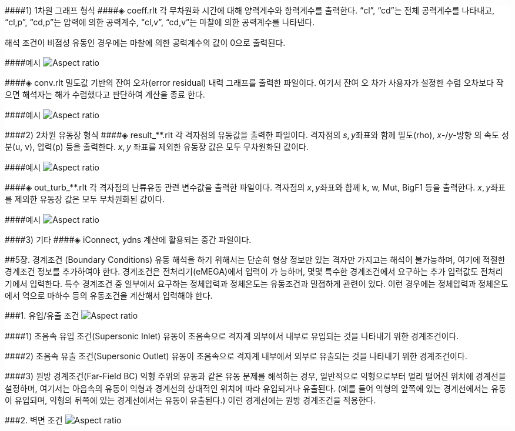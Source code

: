 ####1) 1차원 그래프 형식
####◈ coeff.rlt
각 무차원화 시간에 대해 양력계수와 항력계수를 출력한다. “cl”, “cd”는 전체 공력계수를 나타내고, “cl,p”, “cd,p”는 압력에 의한 공력계수, “cl,v”, “cd,v”는 마찰에 의한 공력계수를 나타낸다.

해석 조건이 비점성 유동인 경우에는 마찰에 의한 공력계수의 값이 0으로 출력된다.

####예시
![Aspect ratio](/media/POST/000047/12.jpg)

####◈ conv.rlt
밀도값 기반의 잔여 오차(error residual) 내력 그래프를 출력한 파일이다. 여기서 잔여 오 차가 사용자가 설정한 수렴 오차보다 작으면 해석자는 해가 수렴했다고 판단하여 계산을 종료 한다.

####예시
![Aspect ratio](/media/POST/000047/13.jpg)

####2) 2차원 유동장 형식
####◈ result_**.rlt
각 격자점의 유동값을 출력한 파일이다. 격자점의 $s,y$좌표와 함께 밀도(rho), $x$-/$y$-방향 의 속도 성분(u, v), 압력(p) 등을 출력한다. $x,y$ 좌표를 제외한 유동장 값은 모두 무차원화된 값이다.

####예시
![Aspect ratio](/media/POST/000047/14.jpg)

####◈ out_turb_**.rlt
각 격자점의 난류유동 관련 변수값을 출력한 파일이다. 격자점의 $x,y$좌표와 함께 k, w, Mut, BigF1 등을 출력한다. $x,y$좌표를 제외한 유동장 값은 모두 무차원화된 값이다.

####예시
![Aspect ratio](/media/POST/000047/15.jpg)

####3) 기타
####◈ iConnect, ydns
계산에 활용되는 중간 파일이다.

##5장. 경계조건 (Boundary Conditions)
유동 해석을 하기 위해서는 단순히 형상 정보만 있는 격자만 가지고는 해석이 불가능하며, 여기에 적절한 경계조건 정보를 추가하여야 한다. 경계조건은 전처리기(eMEGA)에서 입력이 가 능하며, 몇몇 특수한 경계조건에서 요구하는 추가 입력값도 전처리기에서 입력한다. 특수 경계조건 중 일부에서 요구하는 정체압력과 정체온도는 유동조건과 밀접하게 관련이 있다. 이런 경우에는 정체압력과 정체온도에서 역으로 마하수 등의 유동조건을 계산해서 입력해야 한다.

###1. 유입/유출 조건
![Aspect ratio](/media/POST/000047/16.jpg)

####1) 초음속 유입 조건(Supersonic Inlet)
유동이 초음속으로 격자계 외부에서 내부로 유입되는 것을 나타내기 위한 경계조건이다.

####2) 초음속 유출 조건(Supersonic Outlet)
유동이 초음속으로 격자계 내부에서 외부로 유출되는 것을 나타내기 위한 경계조건이다.

####3) 원방 경계조건(Far-Field BC)
익형 주위의 유동과 같은 유동 문제를 해석하는 경우, 일반적으로 익형으로부터 멀리 떨어진 위치에 경계선을 설정하며, 여기서는 아음속의 유동이 익형과 경계선의 상대적인 위치에 따라 유입되거나 유출된다. (예를 들어 익형의 앞쪽에 있는 경계선에서는 유동이 유입되며, 익형의 뒤쪽에 있는 경계선에서는 유동이 유출된다.) 이런 경계선에는 원방 경계조건을 적용한다.

###2. 벽면 조건
![Aspect ratio](/media/POST/000047/17.jpg)
